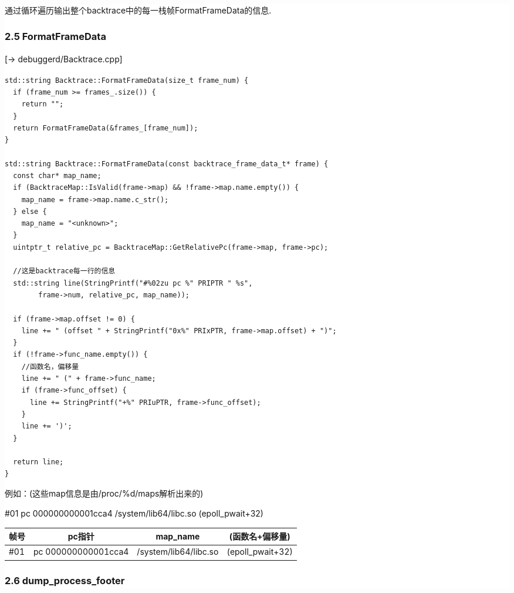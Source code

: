通过循环遍历输出整个backtrace中的每一栈帧FormatFrameData的信息.

### 2.5 FormatFrameData

[-> debuggerd/Backtrace.cpp]

```
std::string Backtrace::FormatFrameData(size_t frame_num) {
  if (frame_num >= frames_.size()) {
    return "";
  }
  return FormatFrameData(&frames_[frame_num]);
}

std::string Backtrace::FormatFrameData(const backtrace_frame_data_t* frame) {
  const char* map_name;
  if (BacktraceMap::IsValid(frame->map) && !frame->map.name.empty()) {
    map_name = frame->map.name.c_str();
  } else {
    map_name = "<unknown>";
  }
  uintptr_t relative_pc = BacktraceMap::GetRelativePc(frame->map, frame->pc);
  
  //这是backtrace每一行的信息
  std::string line(StringPrintf("#%02zu pc %" PRIPTR " %s", 
        frame->num, relative_pc, map_name));
  
  if (frame->map.offset != 0) {
    line += " (offset " + StringPrintf("0x%" PRIxPTR, frame->map.offset) + ")";
  }
  if (!frame->func_name.empty()) {
    //函数名，偏移量
    line += " (" + frame->func_name;
    if (frame->func_offset) {
      line += StringPrintf("+%" PRIuPTR, frame->func_offset);
    }
    line += ')';
  }

  return line;
}
```

例如：(这些map信息是由/proc/%d/maps解析出来的)

\#01 pc 000000000001cca4 /system/lib64/libc.so (epoll_pwait+32)

| 帧号 | pc指针              | map_name              | (函数名+偏移量)  |
| ---- | ------------------- | --------------------- | ---------------- |
| #01  | pc 000000000001cca4 | /system/lib64/libc.so | (epoll_pwait+32) |

### 2.6 dump_process_footer
